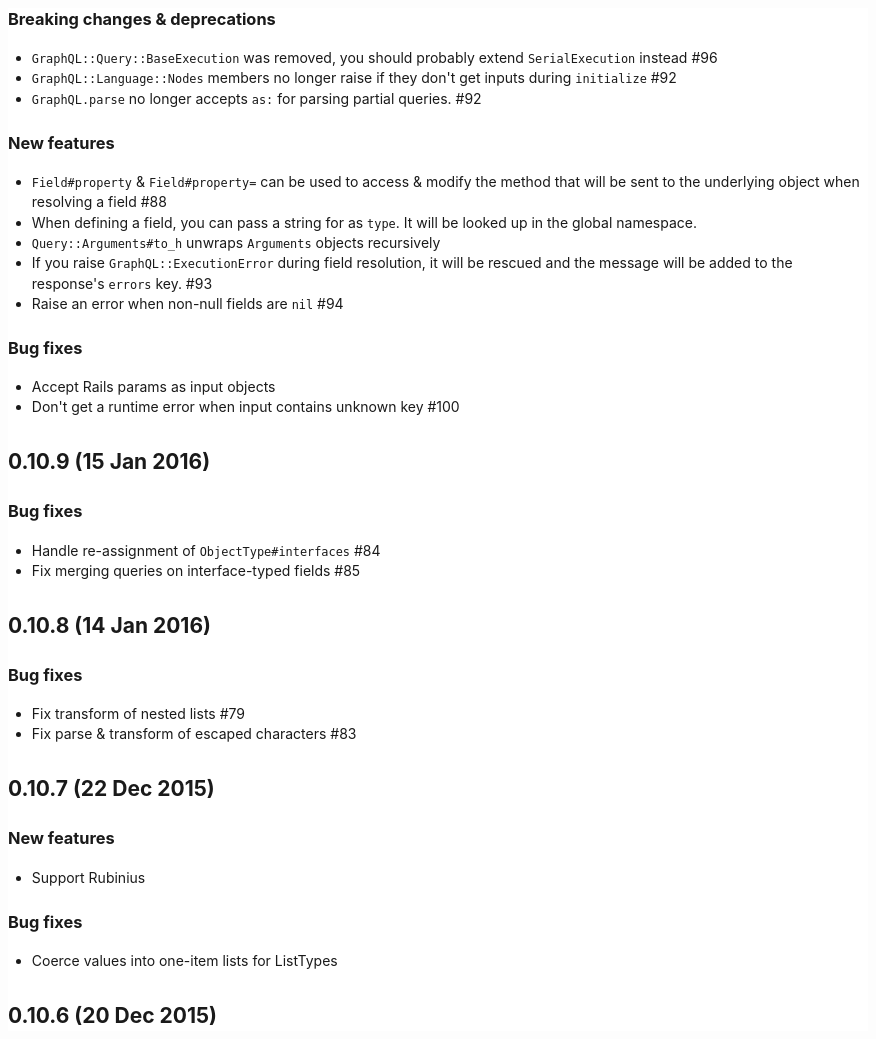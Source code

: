 ### Breaking changes & deprecations

- `GraphQL::Query::BaseExecution` was removed, you should probably extend `SerialExecution` instead #96
- `GraphQL::Language::Nodes` members no longer raise if they don't get inputs during `initialize` #92
- `GraphQL.parse` no longer accepts `as:` for parsing partial queries.  #92

### New features

- `Field#property` & `Field#property=` can be used to access & modify the method that will be sent to the underlying object when resolving a field #88
- When defining a field, you can pass a string for as `type`. It will be looked up in the global namespace.
- `Query::Arguments#to_h` unwraps `Arguments` objects recursively
- If you raise `GraphQL::ExecutionError` during field resolution, it will be rescued and the message will be added to the response's `errors` key. #93
- Raise an error when non-null fields are `nil` #94

### Bug fixes

- Accept Rails params as input objects
- Don't get a runtime error when input contains unknown key #100

## 0.10.9 (15 Jan 2016)

### Bug fixes

- Handle re-assignment of `ObjectType#interfaces` #84
- Fix merging queries on interface-typed fields #85

## 0.10.8 (14 Jan 2016)

### Bug fixes

- Fix transform of nested lists #79
- Fix parse & transform of escaped characters #83

## 0.10.7 (22 Dec 2015)

### New features

- Support Rubinius

### Bug fixes

- Coerce values into one-item lists for ListTypes

## 0.10.6 (20 Dec 2015)
